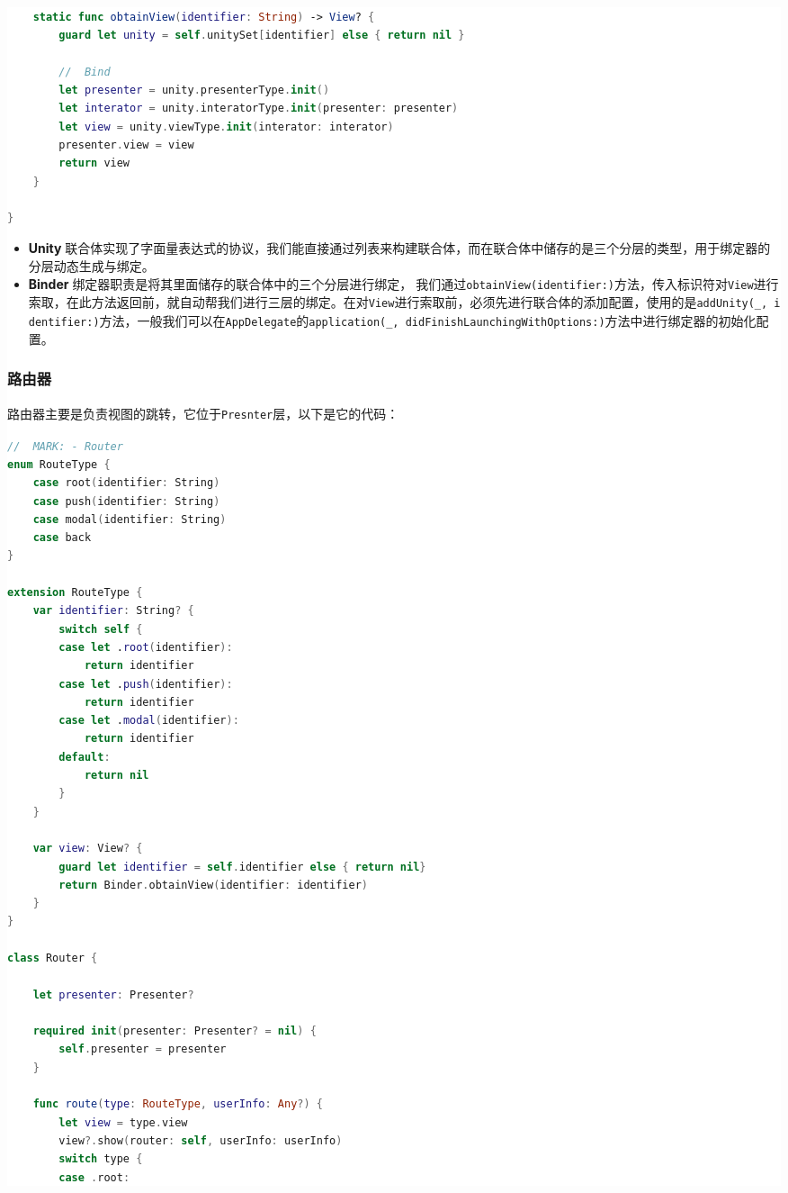 ```Swift
    static func obtainView(identifier: String) -> View? {
        guard let unity = self.unitySet[identifier] else { return nil }
        
        //  Bind
        let presenter = unity.presenterType.init()
        let interator = unity.interatorType.init(presenter: presenter)
        let view = unity.viewType.init(interator: interator)
        presenter.view = view
        return view
    }
    
}
```

* **Unity** 联合体实现了字面量表达式的协议，我们能直接通过列表来构建联合体，而在联合体中储存的是三个分层的类型，用于绑定器的分层动态生成与绑定。
* **Binder** 绑定器职责是将其里面储存的联合体中的三个分层进行绑定， 我们通过`obtainView(identifier:)`方法，传入标识符对`View`进行索取，在此方法返回前，就自动帮我们进行三层的绑定。在对`View`进行索取前，必须先进行联合体的添加配置，使用的是`addUnity(_, identifier:)`方法，一般我们可以在`AppDelegate`的`application(_, didFinishLaunchingWithOptions:)`方法中进行绑定器的初始化配置。

### 路由器
路由器主要是负责视图的跳转，它位于`Presnter`层，以下是它的代码：
```Swift
//  MARK: - Router
enum RouteType {
    case root(identifier: String)
    case push(identifier: String)
    case modal(identifier: String)
    case back
}

extension RouteType {
    var identifier: String? {
        switch self {
        case let .root(identifier):
            return identifier
        case let .push(identifier):
            return identifier
        case let .modal(identifier):
            return identifier
        default:
            return nil
        }
    }
    
    var view: View? {
        guard let identifier = self.identifier else { return nil}
        return Binder.obtainView(identifier: identifier)
    }
}

class Router {
    
    let presenter: Presenter?
    
    required init(presenter: Presenter? = nil) {
        self.presenter = presenter
    }
    
    func route(type: RouteType, userInfo: Any?) {
        let view = type.view
        view?.show(router: self, userInfo: userInfo)
        switch type {
        case .root:
```